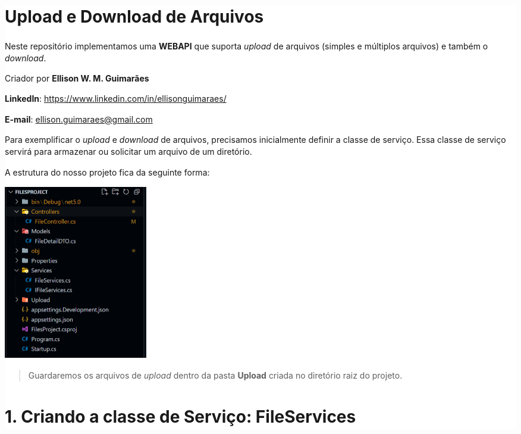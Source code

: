 # Upload e Download de Arquivos

Neste repositório implementamos uma **WEBAPI** que suporta *upload* de arquivos (simples e múltiplos arquivos) e também o *download*. 

Criador por **Ellison W. M. Guimarães**

**LinkedIn**: https://www.linkedin.com/in/ellisonguimaraes/

**E-mail**: [ellison.guimaraes@gmail.com](mailto:ellison.guimaraes@gmail.com)

Para exemplificar o *upload* e *download* de arquivos, precisamos inicialmente definir a classe de serviço. Essa classe de serviço servirá para armazenar ou solicitar um arquivo de um diretório. 

A estrutura do nosso projeto fica da seguinte forma: 

<img src="README.assets/image-20210924012413578.png" alt="image-20210924012413578" style="zoom:50%;" />

> Guardaremos os arquivos de *upload* dentro da pasta **Upload** criada no diretório raiz do projeto.



# 1. Criando a classe de Serviço: FileServices
